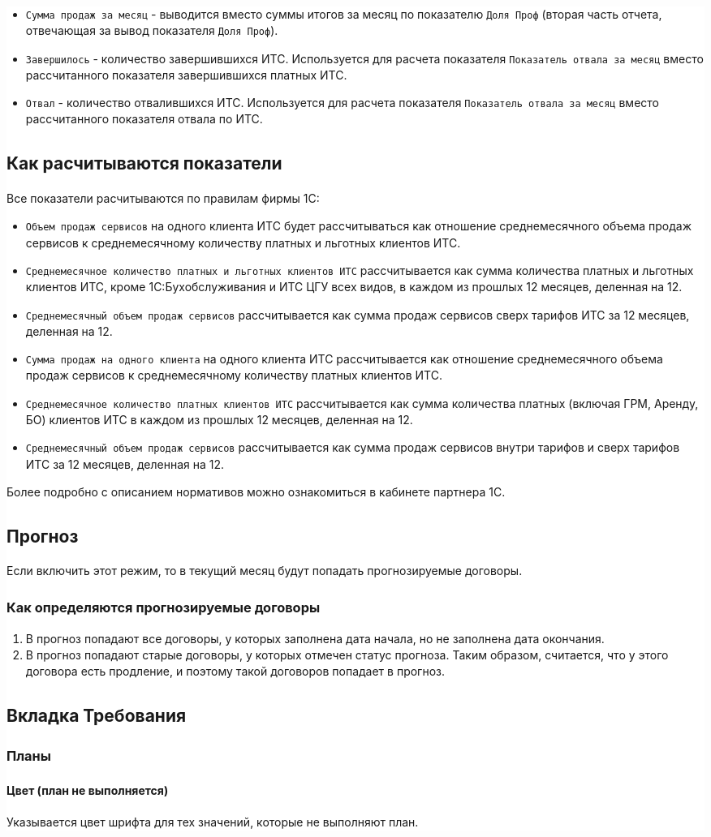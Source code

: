 * `Сумма продаж за месяц` - выводится вместо суммы итогов за месяц по показателю `Доля Проф` (вторая часть отчета, отвечающая за вывод показателя `Доля Проф`).

* `Завершилось` - количество завершившихся ИТС. Используется для расчета показателя `Показатель отвала за месяц` вместо рассчитанного показателя завершившихся платных ИТС.

* `Отвал` - количество отвалившихся ИТС. Используется для расчета показателя `Показатель отвала за месяц` вместо рассчитанного показателя отвала по ИТС.

## Как расчитываются показатели

Все показатели расчитываются по правилам фирмы 1С:

* `Объем продаж сервисов` на одного клиента ИТС будет рассчитываться как отношение среднемесячного объема продаж сервисов к среднемесячному количеству
платных и льготных клиентов ИТС.

* `Среднемесячное количество платных и льготных клиентов ИТС` рассчитывается как сумма количества платных и льготных клиентов ИТС, кроме 1С:Бухобслуживания и
ИТС ЦГУ всех видов, в каждом из прошлых 12 месяцев, деленная на 12.

* `Среднемесячный объем продаж сервисов` рассчитывается как сумма продаж сервисов сверх тарифов ИТС за 12 месяцев, деленная на 12.

* `Сумма продаж на одного клиента` на одного клиента ИТС рассчитывается как отношение среднемесячного объема продаж сервисов к среднемесячному количеству платных клиентов ИТС.

* `Среднемесячное количество платных клиентов ИТС` рассчитывается как сумма количества платных (включая ГРМ, Аренду, БО) клиентов ИТС в каждом из прошлых 12 месяцев, деленная на 12.

* `Среднемесячный объем продаж сервисов` рассчитывается как сумма продаж сервисов внутри тарифов и сверх тарифов ИТС за 12 месяцев, деленная на 12.

Более подробно с описанием нормативов можно ознакомиться в кабинете партнера 1С.

## Прогноз

Если включить этот режим, то в текущий месяц будут попадать прогнозируемые договоры.

### Как определяются прогнозируемые договоры

1. В прогноз попадают все договоры, у которых заполнена дата начала, но не заполнена дата окончания.
2. В прогноз попадают старые договоры, у которых отмечен статус прогноза.
Таким образом, считается, что у этого договора есть продление, и поэтому такой договоров попадает в прогноз.

## Вкладка Требования

### Планы

#### Цвет (план не выполняется)

Указывается цвет шрифта для тех значений, которые не выполняют план.
